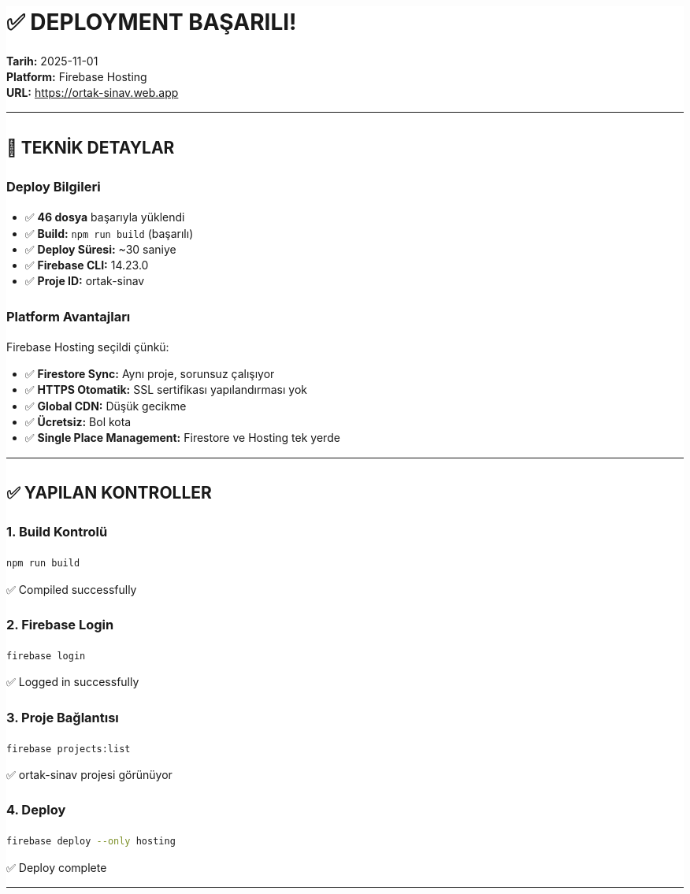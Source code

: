 # ✅ DEPLOYMENT BAŞARILI!

**Tarih:** 2025-11-01  
**Platform:** Firebase Hosting  
**URL:** https://ortak-sinav.web.app

---

## 🎉 TEKNİK DETAYLAR

### **Deploy Bilgileri**
- ✅ **46 dosya** başarıyla yüklendi
- ✅ **Build:** `npm run build` (başarılı)
- ✅ **Deploy Süresi:** ~30 saniye
- ✅ **Firebase CLI:** 14.23.0
- ✅ **Proje ID:** ortak-sinav

### **Platform Avantajları**
Firebase Hosting seçildi çünkü:
- ✅ **Firestore Sync:** Aynı proje, sorunsuz çalışıyor
- ✅ **HTTPS Otomatik:** SSL sertifikası yapılandırması yok
- ✅ **Global CDN:** Düşük gecikme
- ✅ **Ücretsiz:** Bol kota
- ✅ **Single Place Management:** Firestore ve Hosting tek yerde

---

## ✅ YAPILAN KONTROLLER

### **1. Build Kontrolü**
```bash
npm run build
```
✅ Compiled successfully

### **2. Firebase Login**
```bash
firebase login
```
✅ Logged in successfully

### **3. Proje Bağlantısı**
```bash
firebase projects:list
```
✅ ortak-sinav projesi görünüyor

### **4. Deploy**
```bash
firebase deploy --only hosting
```
✅ Deploy complete

---